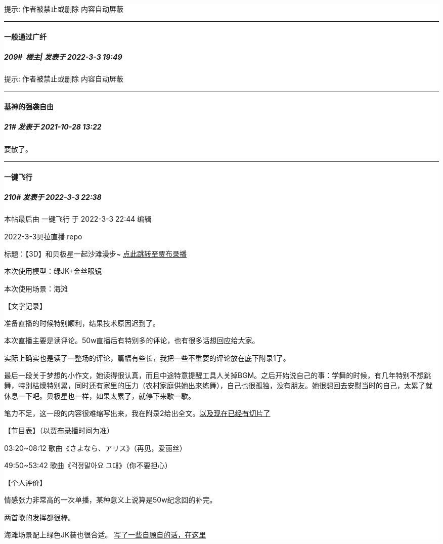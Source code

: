 提示: 作者被禁止或删除 内容自动屏蔽

*****

####  一般通过广纤  
##### 209#         楼主| 发表于 2022-3-3 19:49

提示: 作者被禁止或删除 内容自动屏蔽

*****

####  基神的强袭自由  
##### 21#       发表于 2021-10-28 13:22

要散了。

*****

####  一键飞行  
##### 210#       发表于 2022-3-3 22:38

 本帖最后由 一键飞行 于 2022-3-3 22:44 编辑 

2022-3-3贝拉直播 repo

标题：【3D】和贝极星一起沙滩漫步~
[点此跳转至贾布录播](https://www.bilibili.com/video/BV1bL411N7Bv)

本次使用模型：绿JK+金丝眼镜

本次使用场景：海滩

【文字记录】

准备直播的时候特别顺利，结果技术原因迟到了。

本次直播主要是读评论。50w直播后有特别多的评论，也有很多话想回应给大家。

实际上确实也是读了一整场的评论，篇幅有些长，我把一些不重要的评论放在底下附录1了。

最后一段关于梦想的小作文，她读得很认真，而且中途特意提醒工具人关掉BGM。之后开始说自己的事：学舞的时候，有几年特别不想跳舞，特别枯燥特别累，同时还有家里的压力（农村家庭供她出来练舞），自己也很孤独，没有朋友。她很想回去安慰当时的自己，太累了就休息一下吧。贝极星也一样，如果太累了，就停下来歇一歇。

笔力不足，这一段的内容很难缩写出来，我在附录2给出全文。[以及现在已经有切片了](https://www.bilibili.com/video/BV183411j7vs)

【节目表】（以[贾布录播](https://www.bilibili.com/video/BV1bL411N7Bv)时间为准）

03:20~08:12 歌曲《さよなら、アリス》（再见，爱丽丝）

49:50~53:42 歌曲《걱정말아요 그대》（你不要担心）

【个人评价】

情感张力非常高的一次单播，某种意义上说算是50w纪念回的补完。

两首歌的发挥都很棒。

海滩场景配上绿色JK装也很合适。
[写了一些自顾自的话，在这里](https://bbs.saraba1st.com/2b/forum.php?mod=viewthread&amp;tid=2053980&amp;page=155#pid54906528)
